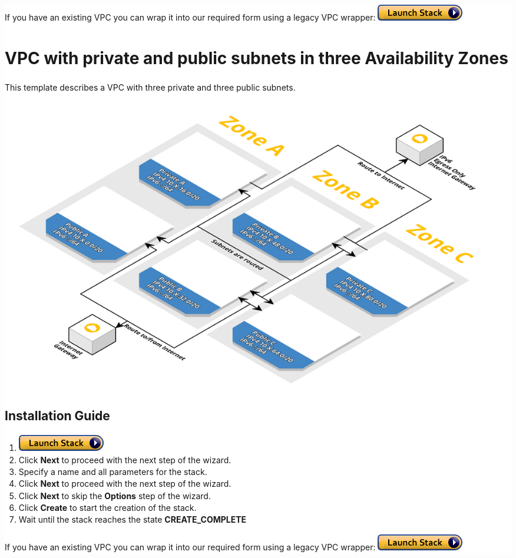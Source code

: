 If you have an existing VPC you can wrap it into our required form using a legacy VPC wrapper: [![Launch Stack](./img/launch-stack.png)](https://console.aws.amazon.com/cloudformation/home#/stacks/create/review?templateURL=https://s3-eu-west-1.amazonaws.com/widdix-aws-cf-templates-releases-eu-west-1/__VERSION__/vpc/vpc-2azs-legacy.yaml&stackName=vpc)

# VPC with private and public subnets in three Availability Zones
This template describes a VPC with three private and three public subnets.

![Architecture](./img/vpc-3azs.png)

## Installation Guide
1. [![Launch Stack](./img/launch-stack.png)](https://console.aws.amazon.com/cloudformation/home#/stacks/create/review?templateURL=https://s3-eu-west-1.amazonaws.com/widdix-aws-cf-templates-releases-eu-west-1/__VERSION__/vpc/vpc-3azs.yaml&stackName=vpc)
1. Click **Next** to proceed with the next step of the wizard.
1. Specify a name and all parameters for the stack.
1. Click **Next** to proceed with the next step of the wizard.
1. Click **Next** to skip the **Options** step of the wizard.
1. Click **Create** to start the creation of the stack.
1. Wait until the stack reaches the state **CREATE_COMPLETE**

If you have an existing VPC you can wrap it into our required form using a legacy VPC wrapper: [![Launch Stack](./img/launch-stack.png)](https://console.aws.amazon.com/cloudformation/home#/stacks/create/review?templateURL=https://s3-eu-west-1.amazonaws.com/widdix-aws-cf-templates-releases-eu-west-1/__VERSION__/vpc/vpc-3azs-legacy.yaml&stackName=vpc)
